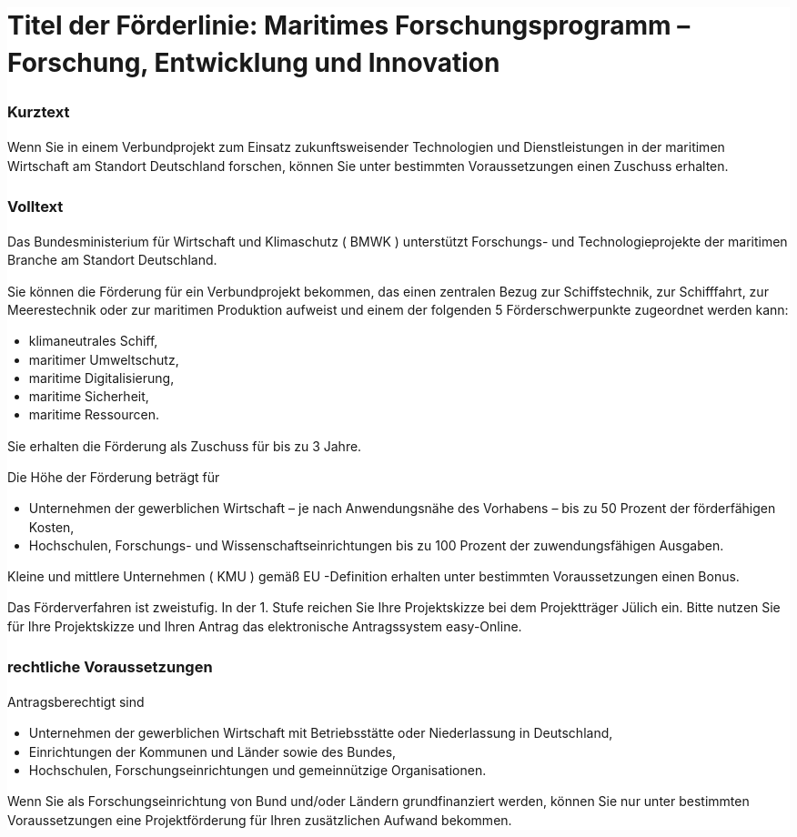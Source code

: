 #  Titel der Förderlinie: Maritimes Forschungsprogramm – Forschung, Entwicklung und Innovation 

###  Kurztext 

Wenn Sie in einem Verbundprojekt zum Einsatz zukunftsweisender Technologien und Dienstleistungen in der maritimen Wirtschaft am Standort Deutschland forschen, können Sie unter bestimmten Voraussetzungen einen Zuschuss erhalten. 

###  Volltext 

Das Bundesministerium für Wirtschaft und Klimaschutz (  BMWK  ) unterstützt Forschungs- und Technologieprojekte der maritimen Branche am Standort Deutschland. 

Sie können die Förderung für ein Verbundprojekt bekommen, das einen zentralen Bezug zur Schiffstechnik, zur Schifffahrt, zur Meerestechnik oder zur maritimen Produktion aufweist und einem der folgenden 5 Förderschwerpunkte zugeordnet werden kann: 

  * klimaneutrales Schiff, 
  * maritimer Umweltschutz, 
  * maritime Digitalisierung, 
  * maritime Sicherheit, 
  * maritime Ressourcen. 



Sie erhalten die Förderung als Zuschuss für bis zu 3 Jahre. 

Die Höhe der Förderung beträgt für 

  * Unternehmen der gewerblichen Wirtschaft – je nach Anwendungsnähe des Vorhabens – bis zu 50 Prozent der förderfähigen Kosten, 
  * Hochschulen, Forschungs- und Wissenschaftseinrichtungen bis zu 100 Prozent der zuwendungsfähigen Ausgaben. 



Kleine und mittlere Unternehmen (  KMU  ) gemäß  EU  -Definition erhalten unter bestimmten Voraussetzungen einen Bonus. 

Das Förderverfahren ist zweistufig. In der 1. Stufe reichen Sie Ihre Projektskizze bei dem Projektträger Jülich ein. Bitte nutzen Sie für Ihre Projektskizze und Ihren Antrag das elektronische Antragssystem easy-Online. 

###  rechtliche Voraussetzungen 

Antragsberechtigt sind 

  * Unternehmen der gewerblichen Wirtschaft mit Betriebsstätte oder Niederlassung in Deutschland, 
  * Einrichtungen der Kommunen und Länder sowie des Bundes, 
  * Hochschulen, Forschungseinrichtungen und gemeinnützige Organisationen. 



Wenn Sie als Forschungseinrichtung von Bund und/oder Ländern grundfinanziert werden, können Sie nur unter bestimmten Voraussetzungen eine Projektförderung für Ihren zusätzlichen Aufwand bekommen. 
